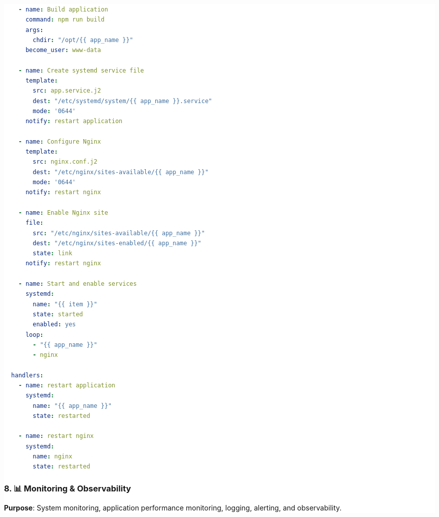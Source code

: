 ```yaml
    - name: Build application
      command: npm run build
      args:
        chdir: "/opt/{{ app_name }}"
      become_user: www-data
      
    - name: Create systemd service file
      template:
        src: app.service.j2
        dest: "/etc/systemd/system/{{ app_name }}.service"
        mode: '0644'
      notify: restart application
      
    - name: Configure Nginx
      template:
        src: nginx.conf.j2
        dest: "/etc/nginx/sites-available/{{ app_name }}"
        mode: '0644'
      notify: restart nginx
      
    - name: Enable Nginx site
      file:
        src: "/etc/nginx/sites-available/{{ app_name }}"
        dest: "/etc/nginx/sites-enabled/{{ app_name }}"
        state: link
      notify: restart nginx
      
    - name: Start and enable services
      systemd:
        name: "{{ item }}"
        state: started
        enabled: yes
      loop:
        - "{{ app_name }}"
        - nginx
        
  handlers:
    - name: restart application
      systemd:
        name: "{{ app_name }}"
        state: restarted
        
    - name: restart nginx
      systemd:
        name: nginx
        state: restarted
```

### 8. 📊 **Monitoring & Observability**

**Purpose**: System monitoring, application performance monitoring, logging, alerting, and observability.
